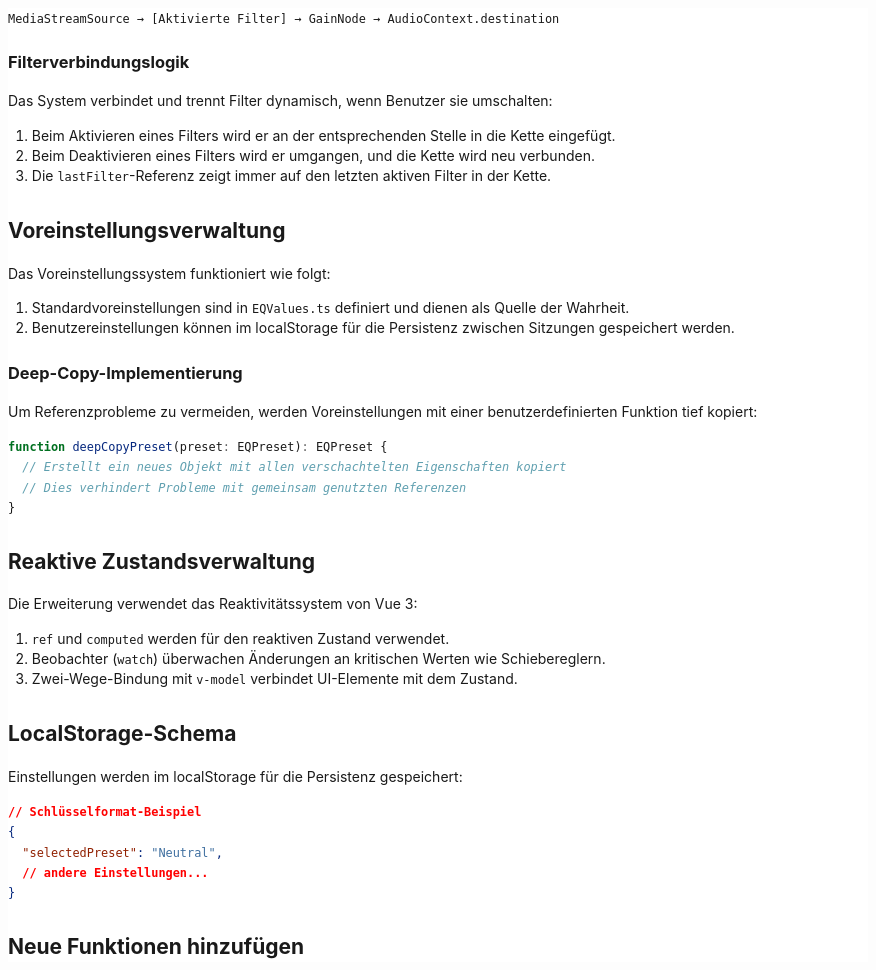 ```
MediaStreamSource → [Aktivierte Filter] → GainNode → AudioContext.destination
```

### Filterverbindungslogik

Das System verbindet und trennt Filter dynamisch, wenn Benutzer sie umschalten:

1. Beim Aktivieren eines Filters wird er an der entsprechenden Stelle in die Kette eingefügt.
2. Beim Deaktivieren eines Filters wird er umgangen, und die Kette wird neu verbunden.
3. Die `lastFilter`-Referenz zeigt immer auf den letzten aktiven Filter in der Kette.

## Voreinstellungsverwaltung

Das Voreinstellungssystem funktioniert wie folgt:

1. Standardvoreinstellungen sind in `EQValues.ts` definiert und dienen als Quelle der Wahrheit.
2. Benutzereinstellungen können im localStorage für die Persistenz zwischen Sitzungen gespeichert werden.


### Deep-Copy-Implementierung

Um Referenzprobleme zu vermeiden, werden Voreinstellungen mit einer benutzerdefinierten Funktion tief kopiert:

```typescript
function deepCopyPreset(preset: EQPreset): EQPreset {
  // Erstellt ein neues Objekt mit allen verschachtelten Eigenschaften kopiert
  // Dies verhindert Probleme mit gemeinsam genutzten Referenzen
}
```

## Reaktive Zustandsverwaltung

Die Erweiterung verwendet das Reaktivitätssystem von Vue 3:

1. `ref` und `computed` werden für den reaktiven Zustand verwendet.
2. Beobachter (`watch`) überwachen Änderungen an kritischen Werten wie Schiebereglern.
3. Zwei-Wege-Bindung mit `v-model` verbindet UI-Elemente mit dem Zustand.

## LocalStorage-Schema

Einstellungen werden im localStorage für die Persistenz gespeichert:

```json
// Schlüsselformat-Beispiel
{
  "selectedPreset": "Neutral",
  // andere Einstellungen...
}
```

## Neue Funktionen hinzufügen
